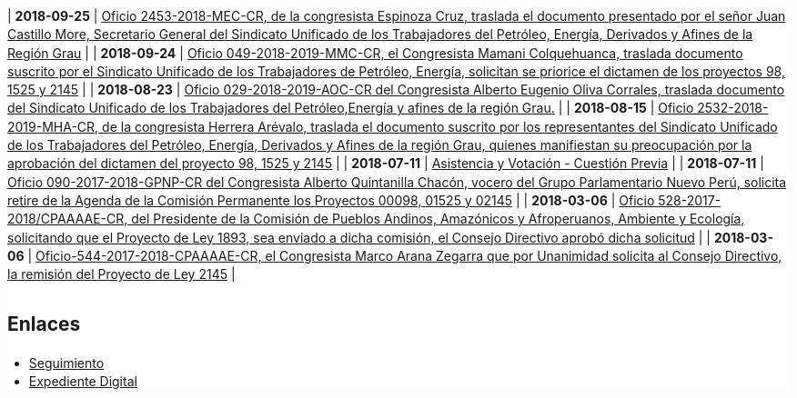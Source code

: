 | **2018-09-25** | [Oficio 2453-2018-MEC-CR, de la congresista Espinoza Cruz, traslada el documento presentado por el señor Juan Castillo More, Secretario General del Sindicato Unificado de los Trabajadores del Petróleo, Energía, Derivados y Afines de la Región Grau](http://www.leyes.congreso.gob.pe/Documentos/2016_2021/Oficios/Congresistas/OFICIO-2453-2018-MEC-CR.pdf) |
| **2018-09-24** | [Oficio 049-2018-2019-MMC-CR, el Congresista Mamani Colquehuanca, traslada documento suscrito por el Sindicato Unificado de los Trabajadores de Petróleo, Energía, solicitan se priorice el dictamen de los proyectos 98, 1525 y 2145](http://www.leyes.congreso.gob.pe/Documentos/2016_2021/Oficios/Congresistas/OFICIO-049-2018-2019-MMC-CR.PDF) |
| **2018-08-23** | [Oficio 029-2018-2019-AOC-CR del Congresista Alberto Eugenio Oliva Corrales, traslada documento del Sindicato Unificado de los Trabajadores del Petróleo,Energía y afines de la región Grau.](http://www.leyes.congreso.gob.pe/Documentos/2016_2021/Oficios/Congresistas/OFICIO-029-2018-2019-AOC-CR.pdf) |
| **2018-08-15** | [Oficio 2532-2018-2019-MHA-CR, de la congresista Herrera Arévalo, traslada el documento suscrito por los representantes del Sindicato Unificado de los Trabajadores del Petróleo, Energía, Derivados y Afines de la región Grau, quienes manifiestan su preocupación por la aprobación del dictamen del proyecto 98, 1525 y 2145](http://www.leyes.congreso.gob.pe/Documentos/2016_2021/Oficios/Congresistas/OFICIO-2532-2018-2019-MHA-CR.pdf) |
| **2018-07-11** | [Asistencia y Votación - Cuestión Previa](http://www.leyes.congreso.gob.pe/Documentos/2016_2021/Asistencia_y_Votacion/Proyectos_de_Ley/AVCP0009820180711.pdf) |
| **2018-07-11** | [Oficio 090-2017-2018-GPNP-CR del Congresista Alberto Quintanilla Chacón, vocero del Grupo Parlamentario Nuevo Perú, solicita retire de la Agenda de la Comisión Permanente los Proyectos 00098, 01525 y 02145](http://www.leyes.congreso.gob.pe/Documentos/2016_2021/Oficios/Grupos_Parlamentarios/OFICIO-090-2017-2018-GPNP-CR.pdf) |
| **2018-03-06** | [Oficio 528-2017-2018/CPAAAAE-CR, del Presidente de la Comisión de Pueblos Andinos, Amazónicos y Afroperuanos, Ambiente y Ecología, solicitando que el Proyecto de Ley 1893, sea enviado a dicha comisión, el Consejo Directivo aprobó dicha solicitud](http://www.leyes.congreso.gob.pe/Documentos/2016_2021/Oficios/Comisiones_Ordinarias/OFICIO-528-2017-2018-CPAAAAE-CR.pdf) |
| **2018-03-06** | [Oficio-544-2017-2018-CPAAAAE-CR, el Congresista Marco Arana Zegarra que por Unanimidad solicita al Consejo Directivo, la remisión del Proyecto de Ley 2145](http://www.leyes.congreso.gob.pe/Documentos/2016_2021/Oficios/Comisiones_Ordinarias/OFICIO-544-2017-2018-CPAAAAE-CR.pdf) |

## Enlaces 

- [Seguimiento](http://www2.congreso.gob.pehttp://www2.congreso.gob.pe/Sicr/TraDocEstProc/CLProLey2016.nsf/f7fff46988ca05b1052578e100829cc7/2b953115f015dba30525801800783a3d?OpenDocument)
- [Expediente Digital](http://www2.congreso.gob.pehttp://www2.congreso.gob.pe/Sicr/TraDocEstProc/CLProLey2016.nsf/f7fff46988ca05b1052578e100829cc7/2b953115f015dba30525801800783a3d?OpenDocument&Click=05257FB7005EB655.eb71d0cf91d8294e05256cdf006b5706/$Body/0.1C6C)
